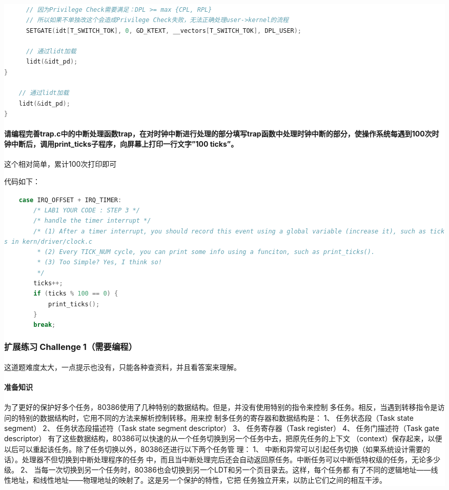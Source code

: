 ```c
      // 因为Privilege Check需要满足：DPL >= max {CPL, RPL} 
      // 所以如果不单独改这个会造成Privilege Check失败，无法正确处理user->kernel的流程
      SETGATE(idt[T_SWITCH_TOK], 0, GD_KTEXT, __vectors[T_SWITCH_TOK], DPL_USER);

      // 通过lidt加载
      lidt(&idt_pd);
}

    // 通过lidt加载
    lidt(&idt_pd);
}
```



#### 请编程完善trap.c中的中断处理函数trap，在对时钟中断进行处理的部分填写trap函数中处理时钟中断的部分，使操作系统每遇到100次时钟中断后，调用print_ticks子程序，向屏幕上打印一行文字”100 ticks”。

这个相对简单，累计100次打印即可

代码如下：

```c
    case IRQ_OFFSET + IRQ_TIMER:
        /* LAB1 YOUR CODE : STEP 3 */
        /* handle the timer interrupt */
        /* (1) After a timer interrupt, you should record this event using a global variable (increase it), such as ticks in kern/driver/clock.c
         * (2) Every TICK_NUM cycle, you can print some info using a funciton, such as print_ticks().
         * (3) Too Simple? Yes, I think so!
         */
        ticks++;
        if (ticks % 100 == 0) {
            print_ticks();
        }
        break;
```



### 扩展练习 Challenge 1（需要编程）

这道题难度太大，一点提示也没有，只能各种查资料，并且看答案来理解。

#### 准备知识

为了更好的保护好多个任务，80386使用了几种特别的数据结构。但是，并没有使用特别的指令来控制
多任务。相反，当遇到转移指令是访问的特别的数据结构时，它用不同的方法来解析控制转移。用来控
制多任务的寄存器和数据结构是：
1、 任务状态段（Task state segment）
2、 任务状态段描述符（Task state segment descriptor）
3、 任务寄存器（Task register）
4、 任务门描述符（Task gate descriptor）
有了这些数据结构，80386可以快速的从一个任务切换到另一个任务中去，把原先任务的上下文
（context）保存起来，以便以后可以重起该任务。除了任务切换以外，80386还进行以下两个任务管
理：
1、 中断和异常可以引起任务切换（如果系统设计需要的话）。处理器不但切换到中断处理程序的任务
中，而且当中断处理完后还会自动返回原任务。中断任务可以中断低特权级的任务，无论多少级。
2、 当每一次切换到另一个任务时，80386也会切换到另一个LDT和另一个页目录去。这样，每个任务都
有了不同的逻辑地址——线性地址，和线性地址——物理地址的映射了。这是另一个保护的特性，它把
任务独立开来，以防止它们之间的相互干涉。  

